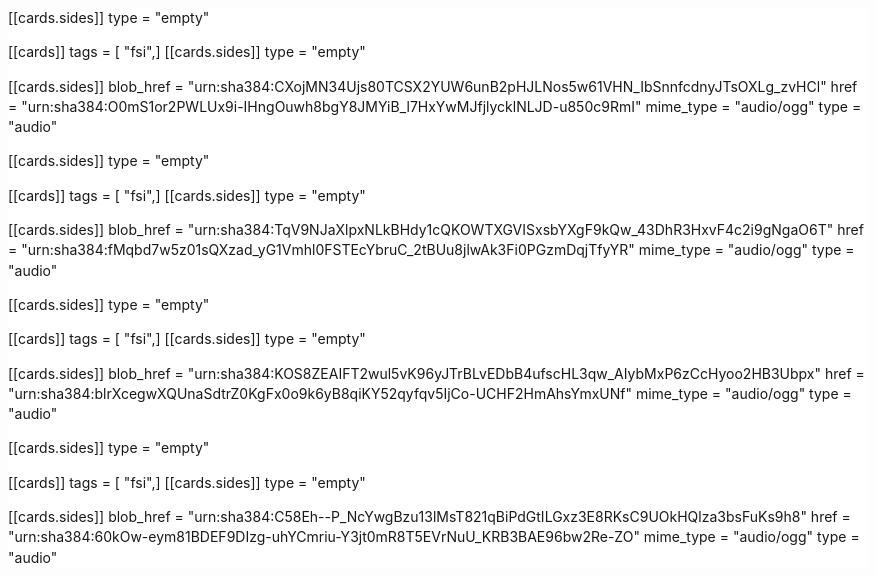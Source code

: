 [[cards.sides]]
type = "empty"


[[cards]]
tags = [ "fsi",]
[[cards.sides]]
type = "empty"

[[cards.sides]]
blob_href = "urn:sha384:CXojMN34Ujs80TCSX2YUW6unB2pHJLNos5w61VHN_IbSnnfcdnyJTsOXLg_zvHCl"
href = "urn:sha384:O0mS1or2PWLUx9i-IHngOuwh8bgY8JMYiB_l7HxYwMJfjlycklNLJD-u850c9RmI"
mime_type = "audio/ogg"
type = "audio"

[[cards.sides]]
type = "empty"


[[cards]]
tags = [ "fsi",]
[[cards.sides]]
type = "empty"

[[cards.sides]]
blob_href = "urn:sha384:TqV9NJaXlpxNLkBHdy1cQKOWTXGVISxsbYXgF9kQw_43DhR3HxvF4c2i9gNgaO6T"
href = "urn:sha384:fMqbd7w5z01sQXzad_yG1Vmhl0FSTEcYbruC_2tBUu8jlwAk3Fi0PGzmDqjTfyYR"
mime_type = "audio/ogg"
type = "audio"

[[cards.sides]]
type = "empty"


[[cards]]
tags = [ "fsi",]
[[cards.sides]]
type = "empty"

[[cards.sides]]
blob_href = "urn:sha384:KOS8ZEAIFT2wul5vK96yJTrBLvEDbB4ufscHL3qw_AIybMxP6zCcHyoo2HB3Ubpx"
href = "urn:sha384:blrXcegwXQUnaSdtrZ0KgFx0o9k6yB8qiKY52qyfqv5IjCo-UCHF2HmAhsYmxUNf"
mime_type = "audio/ogg"
type = "audio"

[[cards.sides]]
type = "empty"


[[cards]]
tags = [ "fsi",]
[[cards.sides]]
type = "empty"

[[cards.sides]]
blob_href = "urn:sha384:C58Eh--P_NcYwgBzu13lMsT821qBiPdGtILGxz3E8RKsC9UOkHQlza3bsFuKs9h8"
href = "urn:sha384:60kOw-eym81BDEF9DIzg-uhYCmriu-Y3jt0mR8T5EVrNuU_KRB3BAE96bw2Re-ZO"
mime_type = "audio/ogg"
type = "audio"
